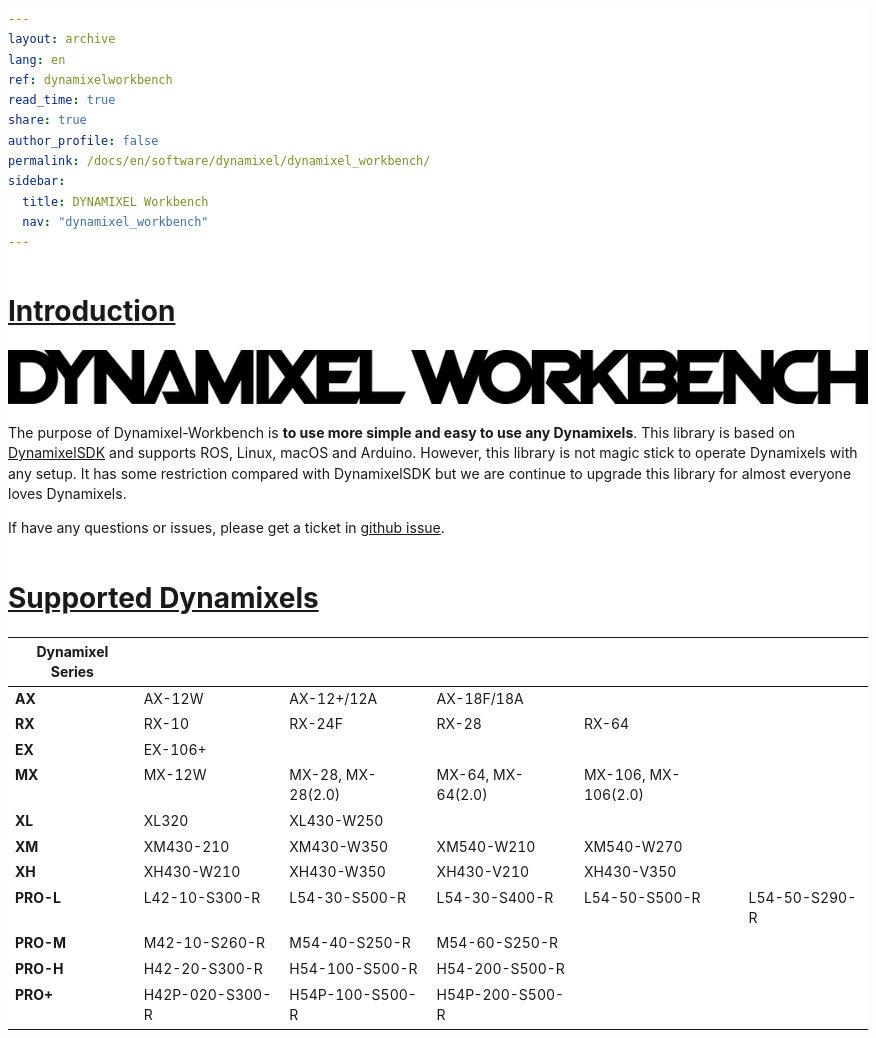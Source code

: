 ```yaml
---
layout: archive
lang: en
ref: dynamixelworkbench
read_time: true
share: true
author_profile: false
permalink: /docs/en/software/dynamixel/dynamixel_workbench/
sidebar:
  title: DYNAMIXEL Workbench
  nav: "dynamixel_workbench"
---
```


# [Introduction](#introduction)

![](/assets/images/sw/dynamixel/dynamixel_workbench/DYNAMIXEL_WORKBENCH_LOGO.png)

The purpose of Dynamixel-Workbench is **to use more simple and easy to use any Dynamixels**. This library is based on [DynamixelSDK] and supports ROS, Linux, macOS and Arduino. However, this library is not magic stick to operate Dynamixels with any setup. It has some restriction compared with DynamixelSDK but we are continue to upgrade this library for almost everyone loves Dynamixels.

If have any questions or issues, please get a ticket in [github issue](https://github.com/ROBOTIS-GIT/dynamixel-workbench/issues).

# [Supported Dynamixels](#supported-dynamixels)

| Dynamixel Series |                 |                    |                   |                     |               |
| ---------------- | --------------- | ------------------ | ----------------- | ------------------- | ------------- |
| **AX**           | AX-12W          | AX-12+/12A         | AX-18F/18A        |
| **RX**           | RX-10           | RX-24F             | RX-28             | RX-64               |
| **EX**           | EX-106+         |
| **MX**           | MX-12W          | MX-28, MX-28(2.0)  | MX-64, MX-64(2.0) | MX-106, MX-106(2.0) |
| **XL**           | XL320           | XL430-W250         |
| **XM**           | XM430-210       | XM430-W350         | XM540-W210        | XM540-W270          |
| **XH**           | XH430-W210      | XH430-W350         | XH430-V210        | XH430-V350          |
| **PRO-L**        | L42-10-S300-R   | L54-30-S500-R      | L54-30-S400-R     | L54-50-S500-R       | L54-50-S290-R |
| **PRO-M**        | M42-10-S260-R   | M54-40-S250-R      | M54-60-S250-R     |
| **PRO-H**        | H42-20-S300-R   | H54-100-S500-R     | H54-200-S500-R    |
| **PRO+**         | H42P-020-S300-R | H54P-100-S500-R    | H54P-200-S500-R   |


  [Control_Table_Item]: [value]
  [Control_Table_Item]: [value]
  [Control_Table_Item]: [value]
  [Control_Table_Item]: [value]
  [Control_Table_Item]: [value]
[dynamixel_workbench_msgs/DynamixelInfo]: /docs/en/popup/dynamixel_workbench_msgs_DynamixelInfo/
[dynamixel_workbench_msgs/DynamixelCommand]: /docs/en/popup/dynamixel_workbench_msgs_DynamixelCommand/
[dynamixel_workbench_msgs/DynamixelStateList]: /docs/en/popup/dynamixel_workbench_msgs_DynamixelStateList/
[open_manipulator_msgs/GetJointPosition]: /docs/en/popup/open_manipulator_msgs_GetJointPosition/
[open_manipulator_msgs/GetKinematicsPose]: /docs/en/popup/open_manipulator_msgs_GetKinematicsPose/
[open_manipulator_msgs/SetJointPosition]: /docs/en/popup/open_manipulator_msgs_SetJointPosition/
[open_manipulator_msgs/SetKinematicsPose]: /docs/en/popup/open_manipulator_msgs_SetKinematicsPose/
[How to set Industrial filter into joint trajectory]: /docs/en/popup/how_to_set_smoothing_filter/
[DynamixelSDK]: http://emanual.robotis.com/docs/en/software/dynamixel/dynamixel_sdk/overview/
